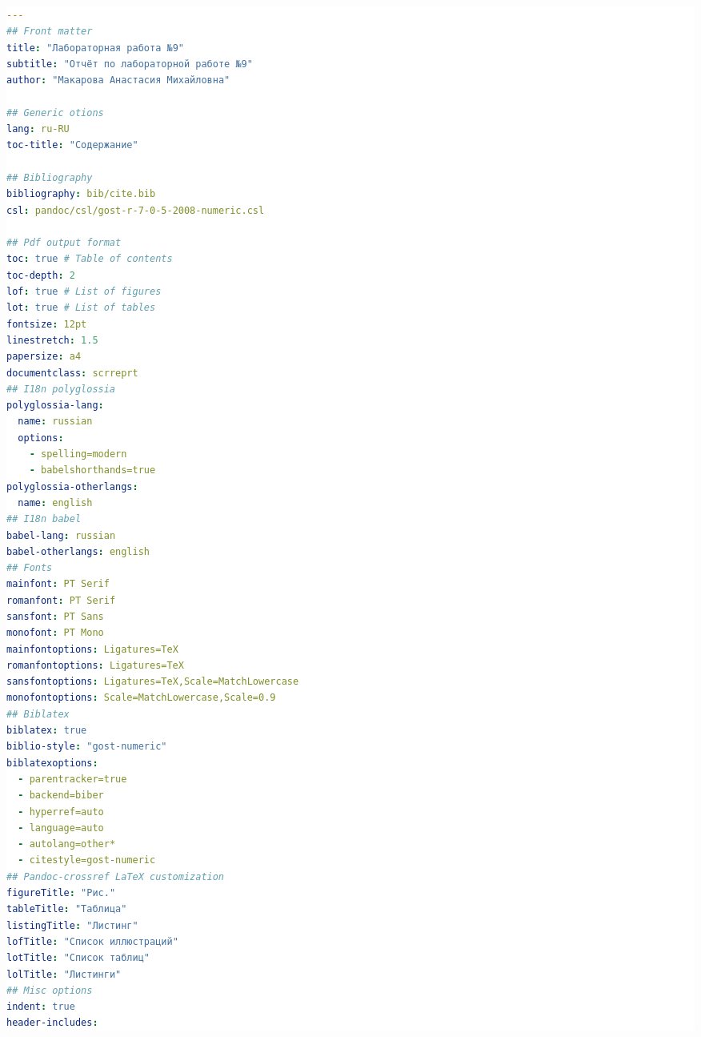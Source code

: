 ```yaml
---
## Front matter
title: "Лабораторная работа №9"
subtitle: "Отчёт по лабораторной работе №9"
author: "Макарова Анастасия Михайловна"

## Generic otions
lang: ru-RU
toc-title: "Содержание"

## Bibliography
bibliography: bib/cite.bib
csl: pandoc/csl/gost-r-7-0-5-2008-numeric.csl

## Pdf output format
toc: true # Table of contents
toc-depth: 2
lof: true # List of figures
lot: true # List of tables
fontsize: 12pt
linestretch: 1.5
papersize: a4
documentclass: scrreprt
## I18n polyglossia
polyglossia-lang:
  name: russian
  options:
	- spelling=modern
	- babelshorthands=true
polyglossia-otherlangs:
  name: english
## I18n babel
babel-lang: russian
babel-otherlangs: english
## Fonts
mainfont: PT Serif
romanfont: PT Serif
sansfont: PT Sans
monofont: PT Mono
mainfontoptions: Ligatures=TeX
romanfontoptions: Ligatures=TeX
sansfontoptions: Ligatures=TeX,Scale=MatchLowercase
monofontoptions: Scale=MatchLowercase,Scale=0.9
## Biblatex
biblatex: true
biblio-style: "gost-numeric"
biblatexoptions:
  - parentracker=true
  - backend=biber
  - hyperref=auto
  - language=auto
  - autolang=other*
  - citestyle=gost-numeric
## Pandoc-crossref LaTeX customization
figureTitle: "Рис."
tableTitle: "Таблица"
listingTitle: "Листинг"
lofTitle: "Список иллюстраций"
lotTitle: "Список таблиц"
lolTitle: "Листинги"
## Misc options
indent: true
header-includes:
```